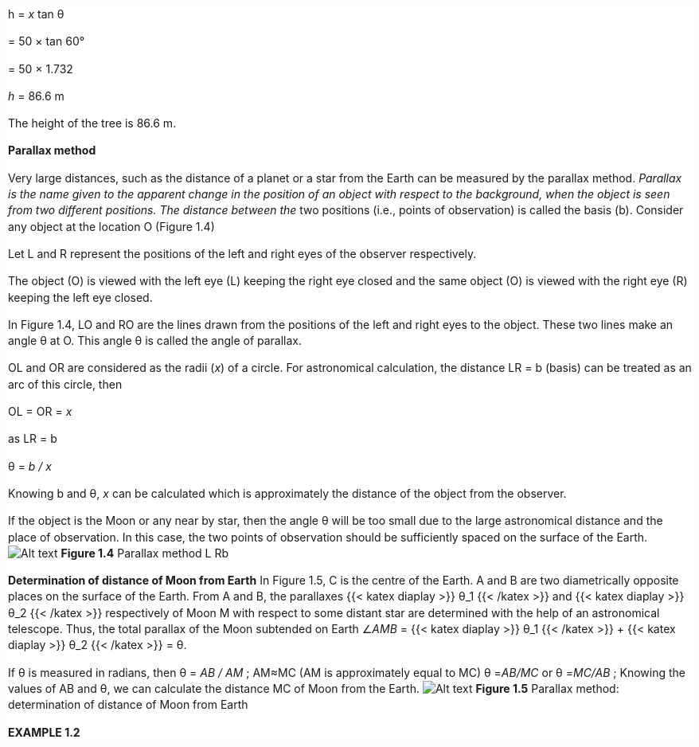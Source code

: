 h = _x_ tan θ
 
  = 50 × tan 60°
 
  = 50 × 1.732
 
  _h_ = 86.6 m

The height of the tree is 86.6 m.

**Parallax method**

Very large distances, such as the distance of a planet or a star from the Earth can be measured by the parallax method. _Parallax is the name given to the apparent change in the position of an object with respect to the background, when the object is seen from two different positions. The distance between the_ two positions (i.e., points of observation) is called the basis (b). Consider any object at the location O (Figure 1.4)

Let L and R represent the positions of the left and right eyes of the observer respectively.

The object (O) is viewed with the left eye (L) keeping the right eye closed and the same object (O) is viewed with the right eye (R) keeping the left eye closed.

In Figure 1.4, LO and RO are the lines drawn from the positions of the left and right eyes to the object. These two lines make an angle θ at O. This angle θ is called the angle of parallax.

OL and OR are considered as the radii (_x_) of a circle. For astronomical calculation, the distance LR = b (basis) can be treated as an arc of this circle, then

OL = OR = _x_ 

as LR = b

θ = _b / x_

Knowing b and θ, _x_ can be calculated which is approximately the distance of the object from the observer.

If the object is the Moon or any near by star, then the angle θ will be too small due to the large astronomical distance and the place of observation. In this case, the two points of observation should be sufficiently spaced on the surface of the Earth.
![Alt text](<fig 1.4.png>)
**Figure 1.4** Parallax method L Rb

**Determination of distance of Moon from Earth** In Figure 1.5, C is the centre of the Earth. A and B are two diametrically opposite places on the surface of the Earth. From A and B, the parallaxes {{< katex diaplay >}} θ_1  {{< /katex >}} and {{< katex diaplay >}} θ_2  {{< /katex >}} respectively of Moon M with respect to some distant star are determined with the help of an astronomical telescope. Thus, the total parallax of the Moon subtended on Earth ∠_AMB_ = {{< katex diaplay >}} θ_1  {{< /katex >}} + {{< katex diaplay >}} θ_2  {{< /katex >}} = θ.

If θ is measured in radians, then θ = _AB / AM_ ; AM≈MC (AM is approximately equal to MC)
θ =_AB/MC_ or θ =_MC/AB_ ; Knowing the values of AB and θ, we can calculate the distance MC of Moon from the Earth.
![Alt text](<fig 1.5.png>)
**Figure 1.5** Parallax method: determination of distance of Moon from Earth

**EXAMPLE 1.2**
